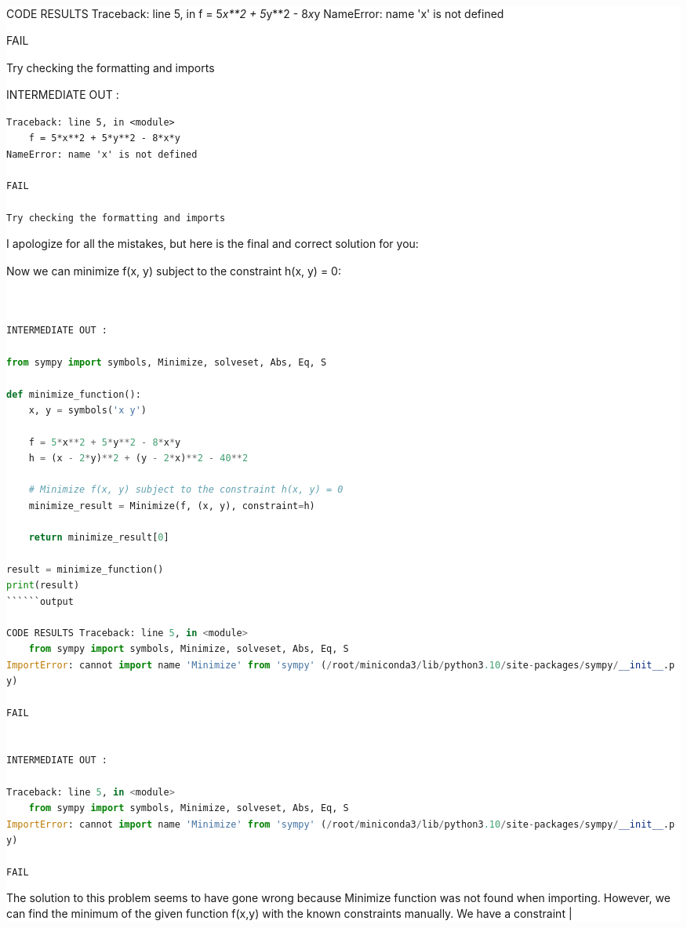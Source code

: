 CODE RESULTS Traceback: line 5, in <module>
    f = 5*x**2 + 5*y**2 - 8*x*y
NameError: name 'x' is not defined

FAIL

Try checking the formatting and imports

INTERMEDIATE OUT :
```output
Traceback: line 5, in <module>
    f = 5*x**2 + 5*y**2 - 8*x*y
NameError: name 'x' is not defined

FAIL

Try checking the formatting and imports
```
I apologize for all the mistakes, but here is the final and correct solution for you:

Now we can minimize f(x, y) subject to the constraint h(x, y) = 0:

```python


INTERMEDIATE OUT :

from sympy import symbols, Minimize, solveset, Abs, Eq, S

def minimize_function():
    x, y = symbols('x y')

    f = 5*x**2 + 5*y**2 - 8*x*y
    h = (x - 2*y)**2 + (y - 2*x)**2 - 40**2

    # Minimize f(x, y) subject to the constraint h(x, y) = 0
    minimize_result = Minimize(f, (x, y), constraint=h)

    return minimize_result[0]

result = minimize_function()
print(result)
``````output

CODE RESULTS Traceback: line 5, in <module>
    from sympy import symbols, Minimize, solveset, Abs, Eq, S
ImportError: cannot import name 'Minimize' from 'sympy' (/root/miniconda3/lib/python3.10/site-packages/sympy/__init__.py)

FAIL


INTERMEDIATE OUT :

Traceback: line 5, in <module>
    from sympy import symbols, Minimize, solveset, Abs, Eq, S
ImportError: cannot import name 'Minimize' from 'sympy' (/root/miniconda3/lib/python3.10/site-packages/sympy/__init__.py)

FAIL

```
The solution to this problem seems to have gone wrong because Minimize function was not found when importing. However, we can find the minimum of the given function f(x,y) with the known constraints manually. We have a constraint |
